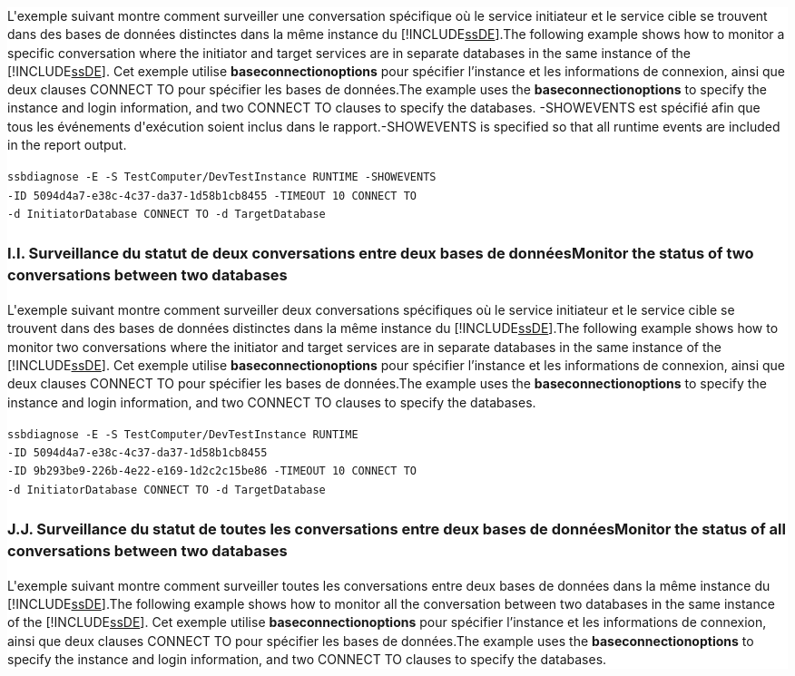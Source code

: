  <span data-ttu-id="69c01-340">L'exemple suivant montre comment surveiller une conversation spécifique où le service initiateur et le service cible se trouvent dans des bases de données distinctes dans la même instance du [!INCLUDE[ssDE](../../includes/ssde-md.md)].</span><span class="sxs-lookup"><span data-stu-id="69c01-340">The following example shows how to monitor a specific conversation where the initiator and target services are in separate databases in the same instance of the [!INCLUDE[ssDE](../../includes/ssde-md.md)].</span></span> <span data-ttu-id="69c01-341">Cet exemple utilise **baseconnectionoptions** pour spécifier l’instance et les informations de connexion, ainsi que deux clauses CONNECT TO pour spécifier les bases de données.</span><span class="sxs-lookup"><span data-stu-id="69c01-341">The example uses the **baseconnectionoptions** to specify the instance and login information, and two CONNECT TO clauses to specify the databases.</span></span> <span data-ttu-id="69c01-342">-SHOWEVENTS est spécifié afin que tous les événements d'exécution soient inclus dans le rapport.</span><span class="sxs-lookup"><span data-stu-id="69c01-342">-SHOWEVENTS is specified so that all runtime events are included in the report output.</span></span>  
  
```  
ssbdiagnose -E -S TestComputer/DevTestInstance RUNTIME -SHOWEVENTS   
-ID 5094d4a7-e38c-4c37-da37-1d58b1cb8455 -TIMEOUT 10 CONNECT TO   
-d InitiatorDatabase CONNECT TO -d TargetDatabase  
```  
  
### <a name="i-monitor-the-status-of-two-conversations-between-two-databases"></a><span data-ttu-id="69c01-343">I.</span><span class="sxs-lookup"><span data-stu-id="69c01-343">I.</span></span> <span data-ttu-id="69c01-344">Surveillance du statut de deux conversations entre deux bases de données</span><span class="sxs-lookup"><span data-stu-id="69c01-344">Monitor the status of two conversations between two databases</span></span>  
 <span data-ttu-id="69c01-345">L'exemple suivant montre comment surveiller deux conversations spécifiques où le service initiateur et le service cible se trouvent dans des bases de données distinctes dans la même instance du [!INCLUDE[ssDE](../../includes/ssde-md.md)].</span><span class="sxs-lookup"><span data-stu-id="69c01-345">The following example shows how to monitor two conversations where the initiator and target services are in separate databases in the same instance of the [!INCLUDE[ssDE](../../includes/ssde-md.md)].</span></span> <span data-ttu-id="69c01-346">Cet exemple utilise **baseconnectionoptions** pour spécifier l’instance et les informations de connexion, ainsi que deux clauses CONNECT TO pour spécifier les bases de données.</span><span class="sxs-lookup"><span data-stu-id="69c01-346">The example uses the **baseconnectionoptions** to specify the instance and login information, and two CONNECT TO clauses to specify the databases.</span></span>  
  
```  
ssbdiagnose -E -S TestComputer/DevTestInstance RUNTIME   
-ID 5094d4a7-e38c-4c37-da37-1d58b1cb8455   
-ID 9b293be9-226b-4e22-e169-1d2c2c15be86 -TIMEOUT 10 CONNECT TO   
-d InitiatorDatabase CONNECT TO -d TargetDatabase  
```  
  
### <a name="j-monitor-the-status-of-all-conversations-between-two-databases"></a><span data-ttu-id="69c01-347">J.</span><span class="sxs-lookup"><span data-stu-id="69c01-347">J.</span></span> <span data-ttu-id="69c01-348">Surveillance du statut de toutes les conversations entre deux bases de données</span><span class="sxs-lookup"><span data-stu-id="69c01-348">Monitor the status of all conversations between two databases</span></span>  
 <span data-ttu-id="69c01-349">L'exemple suivant montre comment surveiller toutes les conversations entre deux bases de données dans la même instance du [!INCLUDE[ssDE](../../includes/ssde-md.md)].</span><span class="sxs-lookup"><span data-stu-id="69c01-349">The following example shows how to monitor all the conversation between two databases in the same instance of the [!INCLUDE[ssDE](../../includes/ssde-md.md)].</span></span> <span data-ttu-id="69c01-350">Cet exemple utilise **baseconnectionoptions** pour spécifier l’instance et les informations de connexion, ainsi que deux clauses CONNECT TO pour spécifier les bases de données.</span><span class="sxs-lookup"><span data-stu-id="69c01-350">The example uses the **baseconnectionoptions** to specify the instance and login information, and two CONNECT TO clauses to specify the databases.</span></span>  
  